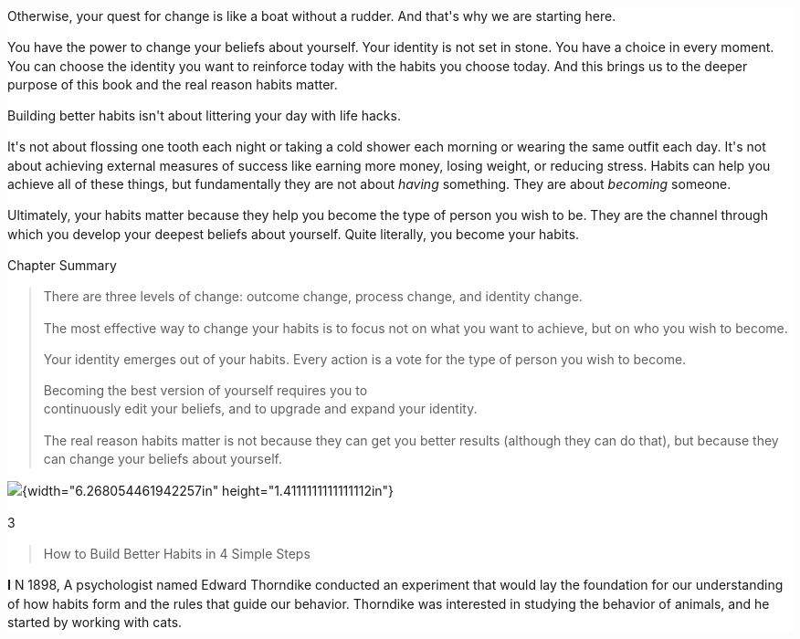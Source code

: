 Otherwise, your quest for change is like a boat without a rudder. And
that's why we are starting here.

You have the power to change your beliefs about yourself. Your identity
is not set in stone. You have a choice in every moment. You can choose
the identity you want to reinforce today with the habits you choose
today. And this brings us to the deeper purpose of this book and the
real reason habits matter.

Building better habits isn't about littering your day with life hacks.

It's not about flossing one tooth each night or taking a cold shower
each morning or wearing the same outfit each day. It's not about
achieving external measures of success like earning more money, losing
weight, or reducing stress. Habits can help you achieve all of these
things, but fundamentally they are not about *having* something. They
are about *becoming* someone.

Ultimately, your habits matter because they help you become the type of
person you wish to be. They are the channel through which you develop
your deepest beliefs about yourself. Quite literally, you become your
habits.

Chapter Summary

> There are three levels of change: outcome change, process change, and
> identity change.
>
> The most effective way to change your habits is to focus not on what
> you want to achieve, but on who you wish to become.
>
> Your identity emerges out of your habits. Every action is a vote for
> the type of person you wish to become.
>
> Becoming the best version of yourself requires you to\
> continuously edit your beliefs, and to upgrade and expand your
> identity.
>
> The real reason habits matter is not because they can get you better
> results (although they can do that), but because they can change your
> beliefs about yourself.

![](vertopal_ef6ab1944aff404a8e1fe4fcaa8764d0/media/image7.png){width="6.268054461942257in"
height="1.4111111111111112in"}

3

> How to Build Better Habits in 4 Simple Steps

**I** N 1898, A psychologist named Edward Thorndike conducted an
experiment that would lay the foundation for our understanding of how
habits form and the rules that guide our behavior. Thorndike was
interested in studying the behavior of animals, and he started by
working with cats.

